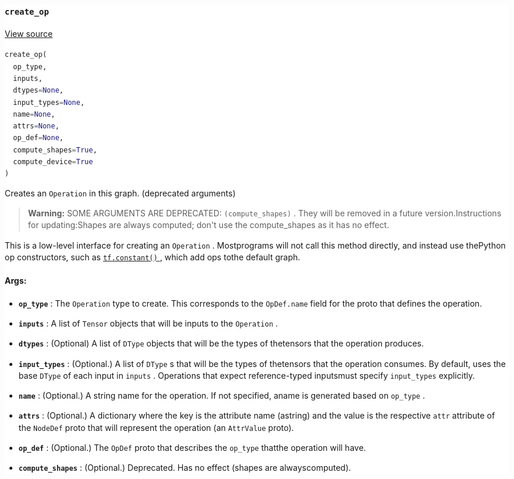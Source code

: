 ###  `create_op` 

[View source](https://github.com/tensorflow/tensorflow/blob/r2.0/tensorflow/python/framework/ops.py#L3304-L3360)


```python
create_op(
  op_type,
  inputs,
  dtypes=None,
  input_types=None,
  name=None,
  attrs=None,
  op_def=None,
  compute_shapes=True,
  compute_device=True
)

```


Creates an  `Operation`  in this graph. (deprecated arguments)

>**Warning:**  SOME ARGUMENTS ARE DEPRECATED:  `(compute_shapes)` . They will be removed in a future version.Instructions for updating:Shapes are always computed; don't use the compute_shapes as it has no effect.

This is a low-level interface for creating an  `Operation` . Mostprograms will not call this method directly, and instead use thePython op constructors, such as [ `tf.constant()` ](https://tensorflow.google.cn/api_docs/python/tf/constant), which add ops tothe default graph.

#### Args:

- **`op_type`** : The  `Operation`  type to create. This corresponds to the `OpDef.name`  field for the proto that defines the operation.

- **`inputs`** : A list of  `Tensor`  objects that will be inputs to the  `Operation` .

- **`dtypes`** : (Optional) A list of  `DType`  objects that will be the types of thetensors that the operation produces.

- **`input_types`** : (Optional.) A list of  `DType` s that will be the types of thetensors that the operation consumes. By default, uses the base  `DType` of each input in  `inputs` . Operations that expect reference-typed inputsmust specify  `input_types`  explicitly.

- **`name`** : (Optional.) A string name for the operation. If not specified, aname is generated based on  `op_type` .

- **`attrs`** : (Optional.) A dictionary where the key is the attribute name (astring) and the value is the respective  `attr`  attribute of the `NodeDef`  proto that will represent the operation (an  `AttrValue` proto).

- **`op_def`** : (Optional.) The  `OpDef`  proto that describes the  `op_type`  thatthe operation will have.

- **`compute_shapes`** : (Optional.) Deprecated. Has no effect (shapes are alwayscomputed).
